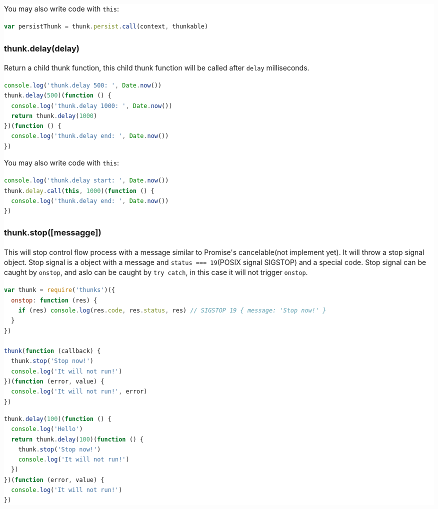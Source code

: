 
You may also write code with `this`:

```js
var persistThunk = thunk.persist.call(context, thunkable)
```

### thunk.delay(delay)

Return a child thunk function, this child thunk function will be called after `delay` milliseconds.

```js
console.log('thunk.delay 500: ', Date.now())
thunk.delay(500)(function () {
  console.log('thunk.delay 1000: ', Date.now())
  return thunk.delay(1000)
})(function () {
  console.log('thunk.delay end: ', Date.now())
})
```

You may also write code with `this`:

```js
console.log('thunk.delay start: ', Date.now())
thunk.delay.call(this, 1000)(function () {
  console.log('thunk.delay end: ', Date.now())
})
```

### thunk.stop([messagge])

This will stop control flow process with a message similar to Promise's cancelable(not implement yet). It will throw a stop signal object.
Stop signal is a object with a message and `status === 19`(POSIX signal SIGSTOP) and a special code. Stop signal can be caught by `onstop`, and aslo can be caught by `try catch`, in this case it will not trigger `onstop`.

```js
var thunk = require('thunks')({
  onstop: function (res) {
    if (res) console.log(res.code, res.status, res) // SIGSTOP 19 { message: 'Stop now!' }
  }
})

thunk(function (callback) {
  thunk.stop('Stop now!')
  console.log('It will not run!')
})(function (error, value) {
  console.log('It will not run!', error)
})
```

```js
thunk.delay(100)(function () {
  console.log('Hello')
  return thunk.delay(100)(function () {
    thunk.stop('Stop now!')
    console.log('It will not run!')
  })
})(function (error, value) {
  console.log('It will not run!')
})
```


[npm-url]: https://npmjs.org/package/thunks
[npm-image]: http://img.shields.io/npm/v/thunks.svg
[travis-url]: https://travis-ci.org/thunks/thunks
[travis-image]: http://img.shields.io/travis/thunks/thunks.svg
[coveralls-url]: https://coveralls.io/r/thunks/thunks
[coveralls-image]: https://coveralls.io/repos/thunks/thunks/badge.svg
[downloads-url]: https://npmjs.org/package/thunks
[downloads-image]: http://img.shields.io/npm/dm/thunks.svg?style=flat-square
[js-standard-url]: https://github.com/feross/standard
[js-standard-image]: https://img.shields.io/badge/code%20style-standard-brightgreen.svg?style=flat